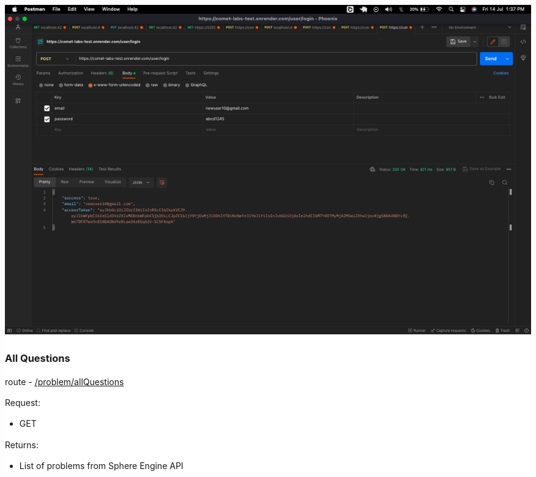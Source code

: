![img](./images//login.png)

<a id="All-Questions"></a>

### All Questions

route - [/problem/allQuestions](https://comet-labs-test.onrender.com/problem/allQuestions)

Request:

- GET

Returns:

- List of problems from Sphere Engine API
